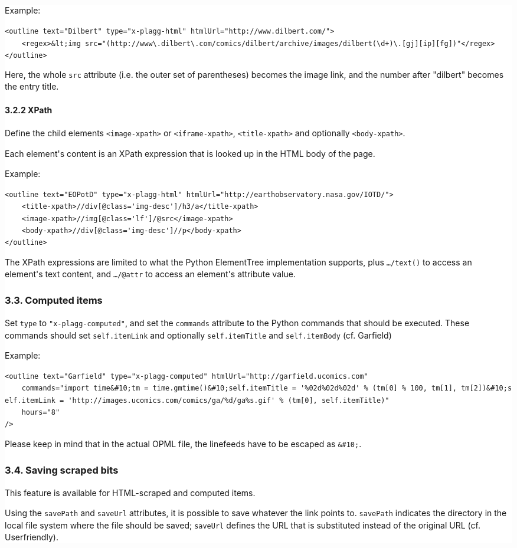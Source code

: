 Example:

    <outline text="Dilbert" type="x-plagg-html" htmlUrl="http://www.dilbert.com/">
        <regex>&lt;img src="(http://www\.dilbert\.com/comics/dilbert/archive/images/dilbert(\d+)\.[gj][ip][fg])"</regex>
    </outline>

Here, the whole `src` attribute (i.e. the outer set of parentheses) becomes the
image link, and the number after "dilbert" becomes the entry title.

#### 3.2.2 XPath

Define the child elements `<image-xpath>` or `<iframe-xpath>`, `<title-xpath>`
and optionally `<body-xpath>`.

Each element's content is an XPath expression that is looked up in the HTML body
of the page.

Example:

    <outline text="EOPotD" type="x-plagg-html" htmlUrl="http://earthobservatory.nasa.gov/IOTD/">
        <title-xpath>//div[@class='img-desc']/h3/a</title-xpath>
        <image-xpath>//img[@class='lf']/@src</image-xpath>
        <body-xpath>//div[@class='img-desc']//p</body-xpath>
    </outline>

The XPath expressions are limited to what the Python ElementTree implementation
supports, plus `…/text()` to access an element's text content, and `…/@attr` to
access an element's attribute value.

### 3.3. Computed items

Set `type` to `"x-plagg-computed"`, and set the `commands` attribute to the
Python commands that should be executed. These commands should set `self.itemLink`
and optionally `self.itemTitle` and `self.itemBody` (cf. Garfield)

Example:

    <outline text="Garfield" type="x-plagg-computed" htmlUrl="http://garfield.ucomics.com"
        commands="import time&#10;tm = time.gmtime()&#10;self.itemTitle = '%02d%02d%02d' % (tm[0] % 100, tm[1], tm[2])&#10;self.itemLink = 'http://images.ucomics.com/comics/ga/%d/ga%s.gif' % (tm[0], self.itemTitle)"
        hours="8"
    />

Please keep in mind that in the actual OPML file, the linefeeds have to be
escaped as <code>&amp;#10;</code>.

### 3.4. Saving scraped bits

This feature is available for HTML-scraped and computed items.

Using the `savePath` and `saveUrl` attributes, it is possible to save
whatever the link points to. `savePath` indicates the directory in the local file
system where the file should be saved; `saveUrl` defines the URL that is
substituted instead of the original URL (cf. Userfriendly).


[XDG]: http://standards.freedesktop.org/basedir-spec/basedir-spec-latest.html
[XPATH]: http://www.w3.org/TR/xpath/